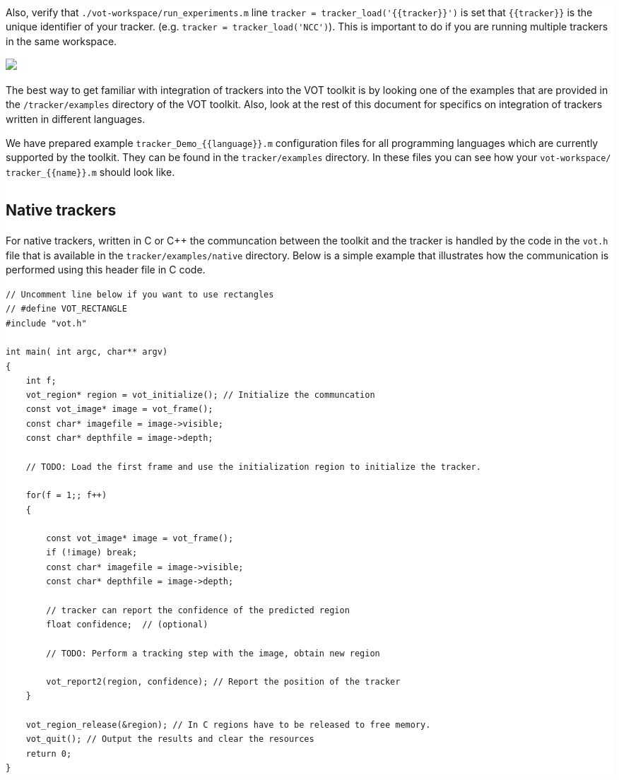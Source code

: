 Also, verify that `./vot-workspace/run_experiments.m` line `tracker = tracker_load('{{tracker}}')` is set that `{{tracker}}` is the unique identifier of your tracker. (e.g. `tracker = tracker_load('NCC')`). This is important to do if you are running multiple trackers in the same workspace.

<div class="screenshot"><img src="/howto/img/perfeval/23.png" /></div>

The best way to get familiar with integration of trackers into the VOT toolkit is by looking one of the examples that are provided in the `/tracker/examples` directory of the VOT toolkit. Also, look at the rest of this document for specifics on integration of trackers written in different languages.

We have prepared example `tracker_Demo_{{language}}.m` configuration files for all programming languages which are currently supported by the toolkit.
They can be found in the `tracker/examples` directory. In these files you can see how your `vot-workspace/tracker_{{name}}.m` should look like.


## Native trackers

For native trackers, written in C or C++ the communcation between the toolkit and the tracker is handled by the code in the `vot.h` file that is available in the `tracker/examples/native` directory. Below is a simple example that illustrates how the communication is performed using this header file in C code.

    // Uncomment line below if you want to use rectangles
    // #define VOT_RECTANGLE
    #include "vot.h"

    int main( int argc, char** argv)
    {
        int f;
        vot_region* region = vot_initialize(); // Initialize the communcation
        const vot_image* image = vot_frame();
		const char* imagefile = image->visible;
		const char* depthfile = image->depth;

        // TODO: Load the first frame and use the initialization region to initialize the tracker.

        for(f = 1;; f++)
        {

            const vot_image* image = vot_frame();
			if (!image) break;
			const char* imagefile = image->visible;
			const char* depthfile = image->depth;

            // tracker can report the confidence of the predicted region
            float confidence;  // (optional)

            // TODO: Perform a tracking step with the image, obtain new region

            vot_report2(region, confidence); // Report the position of the tracker
        }

        vot_region_release(&region); // In C regions have to be released to free memory.
        vot_quit(); // Output the results and clear the resources
        return 0;
    }
